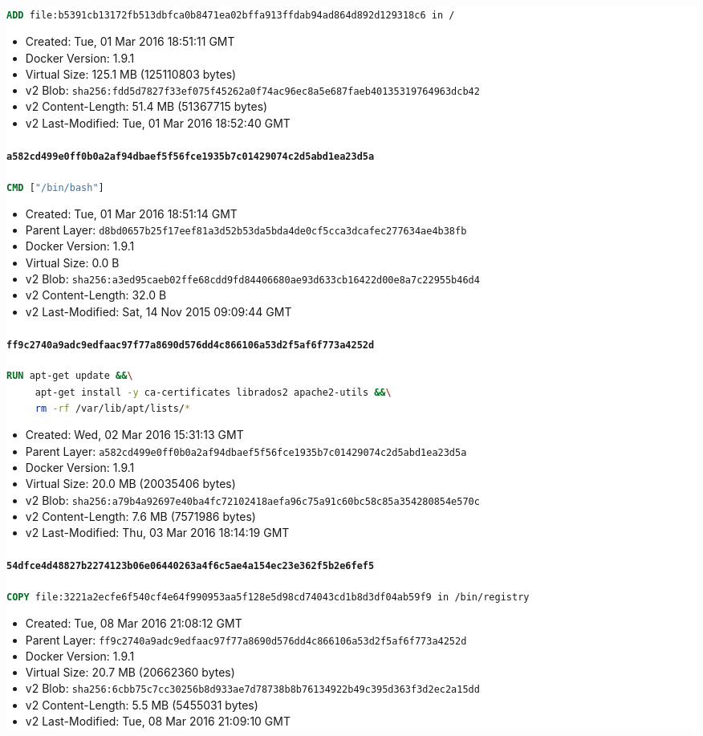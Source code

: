 ```dockerfile
ADD file:b5391cb13172fb513dbfca0b8471ea02bffa913ffdab94ad864d892d129318c6 in /
```

-	Created: Tue, 01 Mar 2016 18:51:11 GMT
-	Docker Version: 1.9.1
-	Virtual Size: 125.1 MB (125110803 bytes)
-	v2 Blob: `sha256:fdd5d7827f33ef075f45262a0f74ac96ec8a5e687faeb40135319764963dcb42`
-	v2 Content-Length: 51.4 MB (51367715 bytes)
-	v2 Last-Modified: Tue, 01 Mar 2016 18:52:40 GMT

#### `a582cd499e0ff0b0a2af94dbaef5f56fce1935b7c01429074c2d5abd1ea23d5a`

```dockerfile
CMD ["/bin/bash"]
```

-	Created: Tue, 01 Mar 2016 18:51:14 GMT
-	Parent Layer: `d8bd0657b25f17eef81a3d52b53da5bda4de0cf5cca3dcafec277634ae4b38fb`
-	Docker Version: 1.9.1
-	Virtual Size: 0.0 B
-	v2 Blob: `sha256:a3ed95caeb02ffe68cdd9fd84406680ae93d633cb16422d00e8a7c22955b46d4`
-	v2 Content-Length: 32.0 B
-	v2 Last-Modified: Sat, 14 Nov 2015 09:09:44 GMT

#### `ff9c2740a9adc9edfaac97f77a8690d576dd4c866106a53d2f5af6f773a4252d`

```dockerfile
RUN apt-get update &&\
     apt-get install -y ca-certificates librados2 apache2-utils &&\
     rm -rf /var/lib/apt/lists/*
```

-	Created: Wed, 02 Mar 2016 15:31:13 GMT
-	Parent Layer: `a582cd499e0ff0b0a2af94dbaef5f56fce1935b7c01429074c2d5abd1ea23d5a`
-	Docker Version: 1.9.1
-	Virtual Size: 20.0 MB (20035406 bytes)
-	v2 Blob: `sha256:a79b4a92697e40ba4fc72102418aefa96c75a91c60bc58c85a354280854e570c`
-	v2 Content-Length: 7.6 MB (7571986 bytes)
-	v2 Last-Modified: Thu, 03 Mar 2016 18:14:19 GMT

#### `54dfce4d48827b2274123b06e06440263a4f6c5ae4a154ec23e362f5b2e6fef5`

```dockerfile
COPY file:3221a2ecfe6f540cf4e64f990953aa5f128e5d98cd74043cd1b8d3df04ab59f9 in /bin/registry
```

-	Created: Tue, 08 Mar 2016 21:08:12 GMT
-	Parent Layer: `ff9c2740a9adc9edfaac97f77a8690d576dd4c866106a53d2f5af6f773a4252d`
-	Docker Version: 1.9.1
-	Virtual Size: 20.7 MB (20662360 bytes)
-	v2 Blob: `sha256:6cbb75c7cc30256b8d933ae7d78738b8b76134922b49c395d363f3d2ec2a15dd`
-	v2 Content-Length: 5.5 MB (5455031 bytes)
-	v2 Last-Modified: Tue, 08 Mar 2016 21:09:10 GMT
